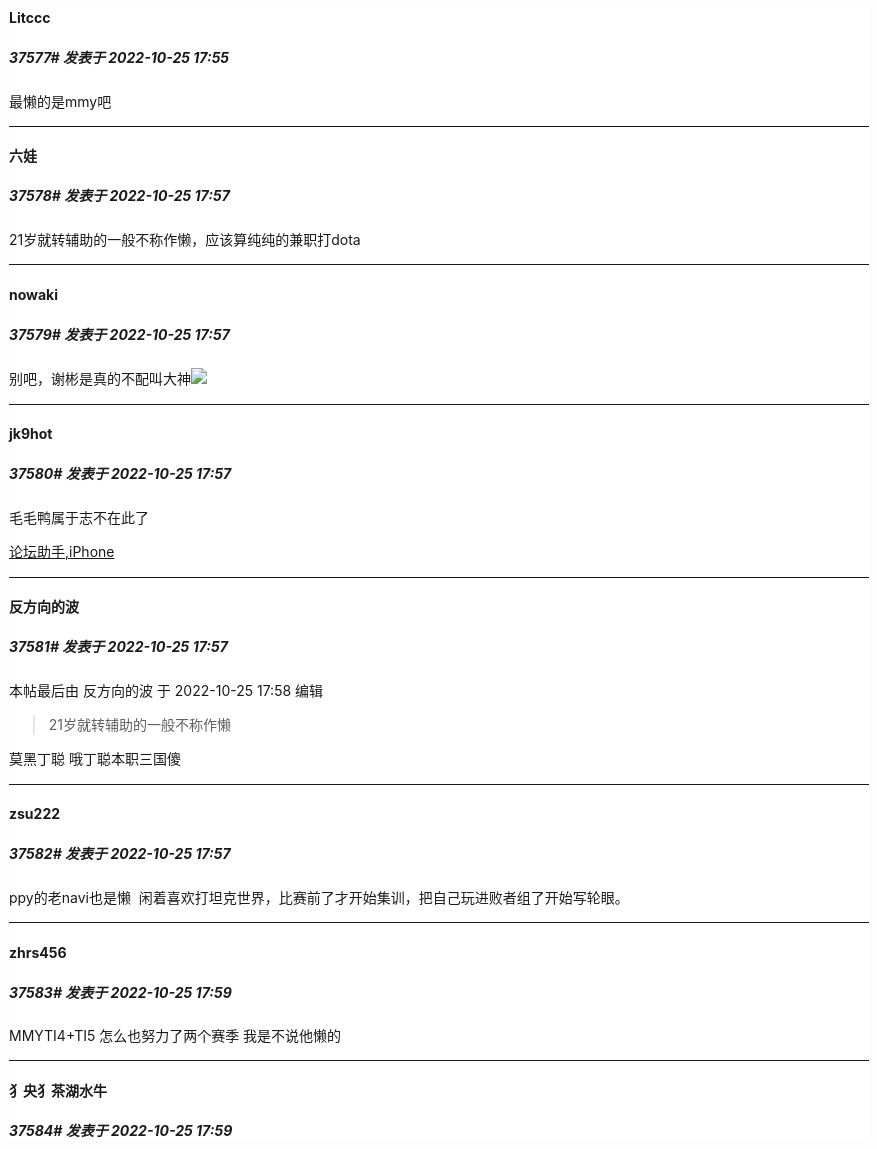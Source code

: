####  Litccc  
##### 37577#       发表于 2022-10-25 17:55

最懒的是mmy吧

*****

####  六娃  
##### 37578#       发表于 2022-10-25 17:57

21岁就转辅助的一般不称作懒，应该算纯纯的兼职打dota

*****

####  nowaki  
##### 37579#       发表于 2022-10-25 17:57

别吧，谢彬是真的不配叫大神<img src="https://static.saraba1st.com/image/smiley/face2017/067.png" referrerpolicy="no-referrer">

*****

####  jk9hot  
##### 37580#       发表于 2022-10-25 17:57

毛毛鸭属于志不在此了

[论坛助手,iPhone](https://bbs.saraba1st.com/2b/forum.php?mod=viewthread&amp;tid=2029836)

*****

####  反方向的波  
##### 37581#       发表于 2022-10-25 17:57

 本帖最后由 反方向的波 于 2022-10-25 17:58 编辑 
<blockquote>21岁就转辅助的一般不称作懒 </blockquote>莫黑丁聪
哦丁聪本职三国傻

*****

####  zsu222  
##### 37582#       发表于 2022-10-25 17:57

ppy的老navi也是懒  闲着喜欢打坦克世界，比赛前了才开始集训，把自己玩进败者组了开始写轮眼。

*****

####  zhrs456  
##### 37583#       发表于 2022-10-25 17:59

MMYTI4+TI5 怎么也努力了两个赛季 我是不说他懒的

*****

####  犭央犭茶湖水牛  
##### 37584#       发表于 2022-10-25 17:59
